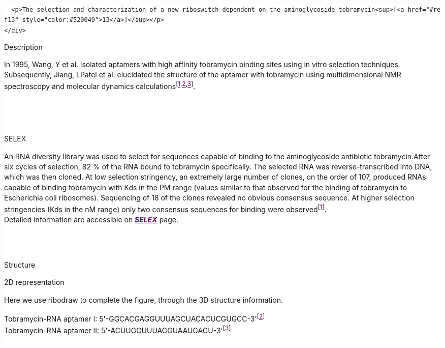       <p>The selection and characterization of a new riboswitch dependent on the aminoglycoside tobramycin<sup>[<a href="#ref13" style="color:#520049">13</a>]</sup></p>
    </div>
  </div>
</div>


         
<font ><p class="header_boxx2" id="description">Description</p></font>
<font >In 1995, Wang, Y et al. isolated aptamers with high affinity tobramycin binding sites using in vitro selection techniques. Subsequently, Jiang, LPatel et al. elucidated the structure of the aptamer with tobramycin using multidimensional NMR spectroscopy and molecular dynamics calculations<sup>[<a href="#ref1" style="color:#520049">1</a></sup><sup>,<a href="#ref2" style="color:#520049">2</a></sup><sup>,<a href="#ref3" style="color:#520049">3</a></sup><sup>]</sup>.<br></font>
<p><br /></p> <br>

<p class="header_boxx3" id="SELEX">SELEX</p>
<p>An RNA diversity library was used to select for sequences capable of binding to the aminoglycoside antibiotic tobramycin.After six cycles of selection, 82 % of the RNA bound to tobramycin specifically. The selected RNA was reverse-transcribed into DNA, which was then cloned. At low selection stringency, an extremely large number of clones, on the order of 107, produced RNAs capable of binding tobramycin with Kds in the PM range (values similar to that observed for the binding of tobramycin to Escherichia coli ribosomes). Sequencing of 18 of the clones revealed no obvious consensus sequence. At higher selection stringencies (Kds in the nM range) only two consensus sequences for binding were observed<sup>[<a href="#ref1" style="color:#520049">1</a>]</sup>.<br>
Detailed information are accessible on <a href="{{ site.url }}{{ site.baseurl }}/SELEX" target="_blank" style="color:#520049"><b><i>SELEX</i></b></a> page.</p>
<br> <br>    



<p class="header_boxx4" id="Structure">Structure</p>
<p class="blowheader_box">2D representation</p>
<font><p>Here we use ribodraw to complete the figure, through the 3D structure information.</p></font>
<font><p>Tobramycin-RNA aptamer I: 5'-GGCACGAGGUUUAGCUACACUCGUGCC-3'<sup>[<a href="#ref2" style="color:#520049">2</a>]</sup><br>Tobramycin-RNA aptamer II: 5'-ACUUGGUUUAGGUAAUGAGU-3'<sup>[<a href="#ref3" style="color:#520049">3</a>]</sup></p></font>
<table class="table table-bordered" style="table-layout:fixed;width:1000px;margin-left:auto;margin-right:auto;"><tr>
  <td style="text-align:center;padding-bottom: 0px;padding-left: 0px;padding-top: 0px;padding-right: 0px">